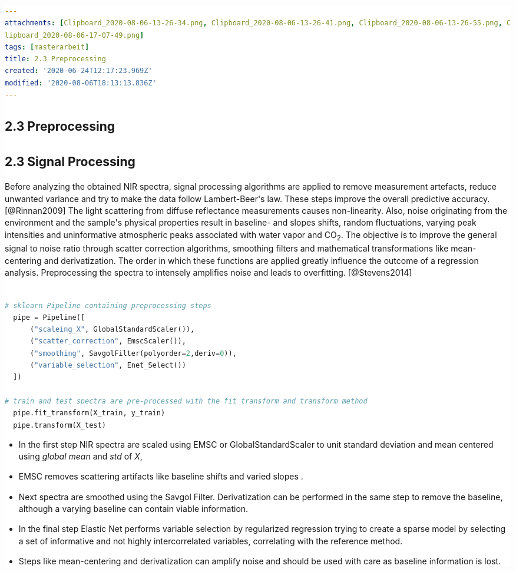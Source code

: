 ```yaml
---
attachments: [Clipboard_2020-08-06-13-26-34.png, Clipboard_2020-08-06-13-26-41.png, Clipboard_2020-08-06-13-26-55.png, Clipboard_2020-08-06-17-07-49.png]
tags: [masterarbeit]
title: 2.3 Preprocessing
created: '2020-06-24T12:17:23.969Z'
modified: '2020-08-06T18:13:13.836Z'
---
```


## 2.3 Preprocessing

## 2.3 Signal Processing

Before analyzing the obtained NIR spectra, signal processing algorithms are applied to remove measurement artefacts, reduce unwanted variance and try to make the data follow Lambert-Beer's law. These steps improve the overall predictive accuracy. [@Rinnan2009]  The light scattering from diffuse reflectance measurements causes non-linearity. Also, noise originating from the environment and the sample's physical properties result in baseline- and slopes shifts, random fluctuations, varying peak intensities and uninformative atmospheric peaks associated with water vapor and CO$_{2}$. The objective is to improve the general signal to noise ratio through scatter correction algorithms, smoothing filters and mathematical transformations like mean-centering and derivatization. The order in which these functions are applied greatly influence the outcome of a regression analysis. Preprocessing the spectra to intensely amplifies noise and leads to overfitting. [@Stevens2014]

```python

# sklearn Pipeline containing preprocessing steps
  pipe = Pipeline([
      ("scaleing_X", GlobalStandardScaler()),
      ("scatter_correction", EmscScaler()),
      ("smoothing", SavgolFilter(polyorder=2,deriv=0)),
      ("variable_selection", Enet_Select())
  ])

# train and test spectra are pre-processed with the fit_transform and transform method
  pipe.fit_transform(X_train, y_train)
  pipe.transform(X_test)
```
* In the first step NIR spectra are scaled using EMSC or GlobalStandardScaler to unit standard deviation and mean centered using _global mean_ and $std$ of $X$, 

* EMSC removes scattering artifacts like baseline shifts and varied slopes .

* Next spectra are smoothed using the Savgol Filter. Derivatization can be performed in the same step to remove the baseline, although a varying baseline can contain viable information.

* In the final step Elastic Net performs variable selection by regularized regression trying to create a sparse model by selecting a set of informative and not highly intercorrelated variables, correlating with the reference method.

* Steps like mean-centering and derivatization can amplify noise and should be used with care as baseline information is lost.
